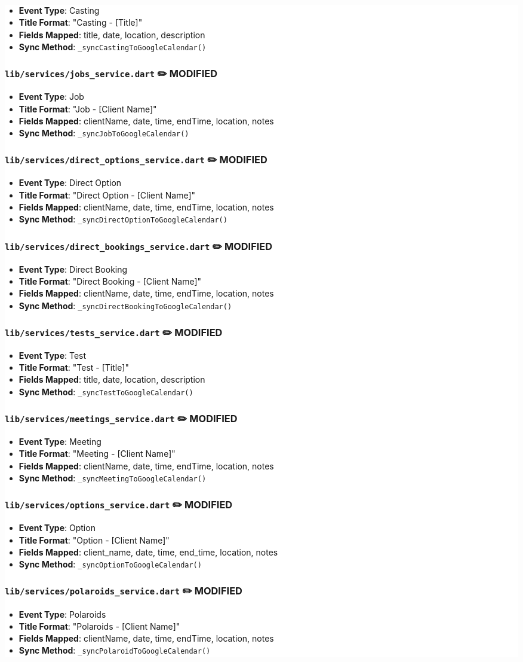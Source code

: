 - **Event Type**: Casting
- **Title Format**: "Casting - [Title]"
- **Fields Mapped**: title, date, location, description
- **Sync Method**: `_syncCastingToGoogleCalendar()`

### `lib/services/jobs_service.dart` ✏️ **MODIFIED**

- **Event Type**: Job
- **Title Format**: "Job - [Client Name]"
- **Fields Mapped**: clientName, date, time, endTime, location, notes
- **Sync Method**: `_syncJobToGoogleCalendar()`

### `lib/services/direct_options_service.dart` ✏️ **MODIFIED**

- **Event Type**: Direct Option
- **Title Format**: "Direct Option - [Client Name]"
- **Fields Mapped**: clientName, date, time, endTime, location, notes
- **Sync Method**: `_syncDirectOptionToGoogleCalendar()`

### `lib/services/direct_bookings_service.dart` ✏️ **MODIFIED**

- **Event Type**: Direct Booking
- **Title Format**: "Direct Booking - [Client Name]"
- **Fields Mapped**: clientName, date, time, endTime, location, notes
- **Sync Method**: `_syncDirectBookingToGoogleCalendar()`

### `lib/services/tests_service.dart` ✏️ **MODIFIED**

- **Event Type**: Test
- **Title Format**: "Test - [Title]"
- **Fields Mapped**: title, date, location, description
- **Sync Method**: `_syncTestToGoogleCalendar()`

### `lib/services/meetings_service.dart` ✏️ **MODIFIED**

- **Event Type**: Meeting
- **Title Format**: "Meeting - [Client Name]"
- **Fields Mapped**: clientName, date, time, endTime, location, notes
- **Sync Method**: `_syncMeetingToGoogleCalendar()`

### `lib/services/options_service.dart` ✏️ **MODIFIED**

- **Event Type**: Option
- **Title Format**: "Option - [Client Name]"
- **Fields Mapped**: client_name, date, time, end_time, location, notes
- **Sync Method**: `_syncOptionToGoogleCalendar()`

### `lib/services/polaroids_service.dart` ✏️ **MODIFIED**

- **Event Type**: Polaroids
- **Title Format**: "Polaroids - [Client Name]"
- **Fields Mapped**: clientName, date, time, endTime, location, notes
- **Sync Method**: `_syncPolaroidToGoogleCalendar()`
